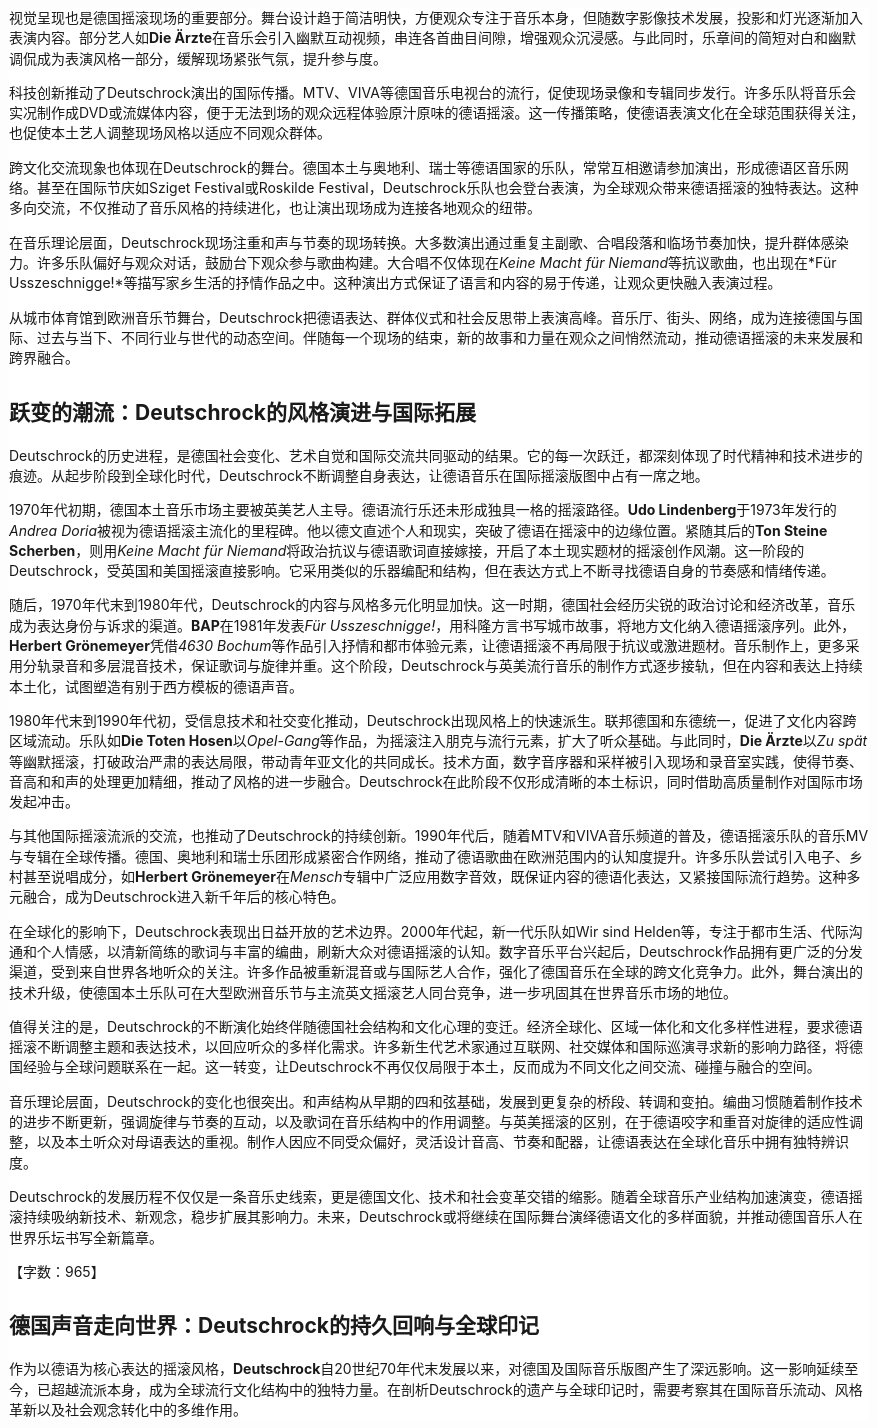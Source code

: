 视觉呈现也是德国摇滚现场的重要部分。舞台设计趋于简洁明快，方便观众专注于音乐本身，但随数字影像技术发展，投影和灯光逐渐加入表演内容。部分艺人如**Die Ärzte**在音乐会引入幽默互动视频，串连各首曲目间隙，增强观众沉浸感。与此同时，乐章间的简短对白和幽默调侃成为表演风格一部分，缓解现场紧张气氛，提升参与度。

科技创新推动了Deutschrock演出的国际传播。MTV、VIVA等德国音乐电视台的流行，促使现场录像和专辑同步发行。许多乐队将音乐会实况制作成DVD或流媒体内容，便于无法到场的观众远程体验原汁原味的德语摇滚。这一传播策略，使德语表演文化在全球范围获得关注，也促使本土艺人调整现场风格以适应不同观众群体。

跨文化交流现象也体现在Deutschrock的舞台。德国本土与奥地利、瑞士等德语国家的乐队，常常互相邀请参加演出，形成德语区音乐网络。甚至在国际节庆如Sziget Festival或Roskilde Festival，Deutschrock乐队也会登台表演，为全球观众带来德语摇滚的独特表达。这种多向交流，不仅推动了音乐风格的持续进化，也让演出现场成为连接各地观众的纽带。

在音乐理论层面，Deutschrock现场注重和声与节奏的现场转换。大多数演出通过重复主副歌、合唱段落和临场节奏加快，提升群体感染力。许多乐队偏好与观众对话，鼓励台下观众参与歌曲构建。大合唱不仅体现在*Keine Macht für Niemand*等抗议歌曲，也出现在*Für Usszeschnigge!*等描写家乡生活的抒情作品之中。这种演出方式保证了语言和内容的易于传递，让观众更快融入表演过程。

从城市体育馆到欧洲音乐节舞台，Deutschrock把德语表达、群体仪式和社会反思带上表演高峰。音乐厅、街头、网络，成为连接德国与国际、过去与当下、不同行业与世代的动态空间。伴随每一个现场的结束，新的故事和力量在观众之间悄然流动，推动德语摇滚的未来发展和跨界融合。

## 跃变的潮流：Deutschrock的风格演进与国际拓展

Deutschrock的历史进程，是德国社会变化、艺术自觉和国际交流共同驱动的结果。它的每一次跃迁，都深刻体现了时代精神和技术进步的痕迹。从起步阶段到全球化时代，Deutschrock不断调整自身表达，让德语音乐在国际摇滚版图中占有一席之地。

1970年代初期，德国本土音乐市场主要被英美艺人主导。德语流行乐还未形成独具一格的摇滚路径。**Udo Lindenberg**于1973年发行的*Andrea Doria*被视为德语摇滚主流化的里程碑。他以德文直述个人和现实，突破了德语在摇滚中的边缘位置。紧随其后的**Ton Steine Scherben**，则用*Keine Macht für Niemand*将政治抗议与德语歌词直接嫁接，开启了本土现实题材的摇滚创作风潮。这一阶段的Deutschrock，受英国和美国摇滚直接影响。它采用类似的乐器编配和结构，但在表达方式上不断寻找德语自身的节奏感和情绪传递。

随后，1970年代末到1980年代，Deutschrock的内容与风格多元化明显加快。这一时期，德国社会经历尖锐的政治讨论和经济改革，音乐成为表达身份与诉求的渠道。**BAP**在1981年发表*Für Usszeschnigge!*，用科隆方言书写城市故事，将地方文化纳入德语摇滚序列。此外，**Herbert Grönemeyer**凭借*4630 Bochum*等作品引入抒情和都市体验元素，让德语摇滚不再局限于抗议或激进题材。音乐制作上，更多采用分轨录音和多层混音技术，保证歌词与旋律并重。这个阶段，Deutschrock与英美流行音乐的制作方式逐步接轨，但在内容和表达上持续本土化，试图塑造有别于西方模板的德语声音。

1980年代末到1990年代初，受信息技术和社交变化推动，Deutschrock出现风格上的快速派生。联邦德国和东德统一，促进了文化内容跨区域流动。乐队如**Die Toten Hosen**以*Opel-Gang*等作品，为摇滚注入朋克与流行元素，扩大了听众基础。与此同时，**Die Ärzte**以*Zu spät*等幽默摇滚，打破政治严肃的表达局限，带动青年亚文化的共同成长。技术方面，数字音序器和采样被引入现场和录音室实践，使得节奏、音高和和声的处理更加精细，推动了风格的进一步融合。Deutschrock在此阶段不仅形成清晰的本土标识，同时借助高质量制作对国际市场发起冲击。

与其他国际摇滚流派的交流，也推动了Deutschrock的持续创新。1990年代后，随着MTV和VIVA音乐频道的普及，德语摇滚乐队的音乐MV与专辑在全球传播。德国、奥地利和瑞士乐团形成紧密合作网络，推动了德语歌曲在欧洲范围内的认知度提升。许多乐队尝试引入电子、乡村甚至说唱成分，如**Herbert Grönemeyer**在*Mensch*专辑中广泛应用数字音效，既保证内容的德语化表达，又紧接国际流行趋势。这种多元融合，成为Deutschrock进入新千年后的核心特色。

在全球化的影响下，Deutschrock表现出日益开放的艺术边界。2000年代起，新一代乐队如Wir sind Helden等，专注于都市生活、代际沟通和个人情感，以清新简练的歌词与丰富的编曲，刷新大众对德语摇滚的认知。数字音乐平台兴起后，Deutschrock作品拥有更广泛的分发渠道，受到来自世界各地听众的关注。许多作品被重新混音或与国际艺人合作，强化了德国音乐在全球的跨文化竞争力。此外，舞台演出的技术升级，使德国本土乐队可在大型欧洲音乐节与主流英文摇滚艺人同台竞争，进一步巩固其在世界音乐市场的地位。

值得关注的是，Deutschrock的不断演化始终伴随德国社会结构和文化心理的变迁。经济全球化、区域一体化和文化多样性进程，要求德语摇滚不断调整主题和表达技术，以回应听众的多样化需求。许多新生代艺术家通过互联网、社交媒体和国际巡演寻求新的影响力路径，将德国经验与全球问题联系在一起。这一转变，让Deutschrock不再仅仅局限于本土，反而成为不同文化之间交流、碰撞与融合的空间。

音乐理论层面，Deutschrock的变化也很突出。和声结构从早期的四和弦基础，发展到更复杂的桥段、转调和变拍。编曲习惯随着制作技术的进步不断更新，强调旋律与节奏的互动，以及歌词在音乐结构中的作用调整。与英美摇滚的区别，在于德语咬字和重音对旋律的适应性调整，以及本土听众对母语表达的重视。制作人因应不同受众偏好，灵活设计音高、节奏和配器，让德语表达在全球化音乐中拥有独特辨识度。

Deutschrock的发展历程不仅仅是一条音乐史线索，更是德国文化、技术和社会变革交错的缩影。随着全球音乐产业结构加速演变，德语摇滚持续吸纳新技术、新观念，稳步扩展其影响力。未来，Deutschrock或将继续在国际舞台演绎德语文化的多样面貌，并推动德国音乐人在世界乐坛书写全新篇章。

【字数：965】

## 德国声音走向世界：Deutschrock的持久回响与全球印记

作为以德语为核心表达的摇滚风格，**Deutschrock**自20世纪70年代末发展以来，对德国及国际音乐版图产生了深远影响。这一影响延续至今，已超越流派本身，成为全球流行文化结构中的独特力量。在剖析Deutschrock的遗产与全球印记时，需要考察其在国际音乐流动、风格革新以及社会观念转化中的多维作用。
